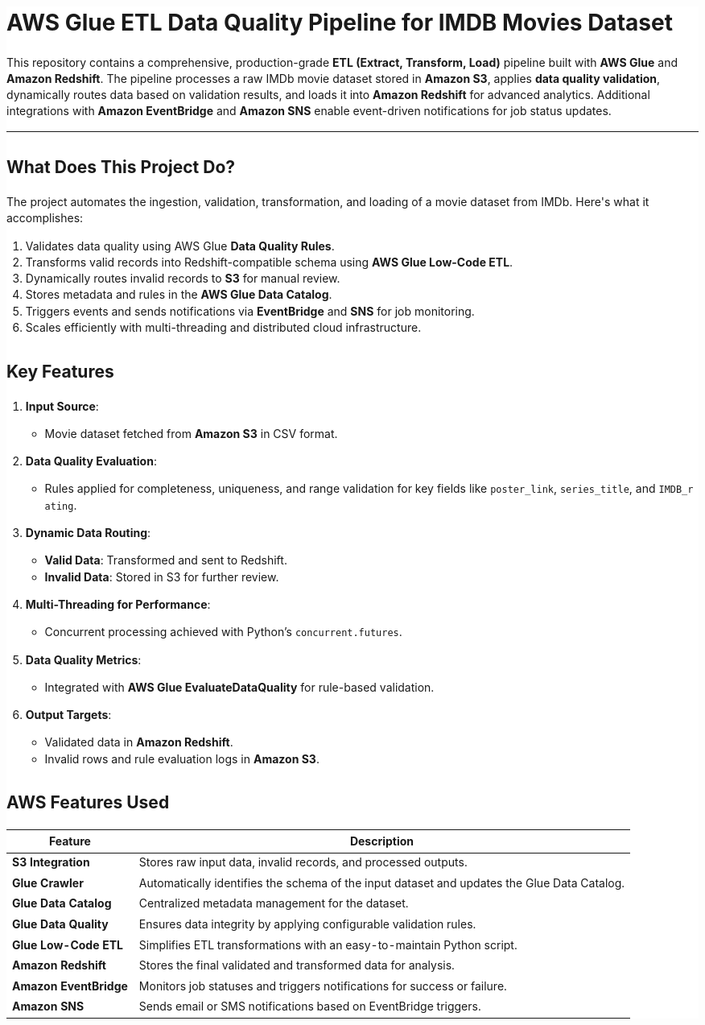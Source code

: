 # AWS Glue ETL Data Quality Pipeline for IMDB Movies Dataset

This repository contains a comprehensive, production-grade **ETL (Extract, Transform, Load)** pipeline built with **AWS Glue** and **Amazon Redshift**. The pipeline processes a raw IMDb movie dataset stored in **Amazon S3**, applies **data quality validation**, dynamically routes data based on validation results, and loads it into **Amazon Redshift** for advanced analytics. Additional integrations with **Amazon EventBridge** and **Amazon SNS** enable event-driven notifications for job status updates.

---

## What Does This Project Do?

The project automates the ingestion, validation, transformation, and loading of a movie dataset from IMDb. Here's what it accomplishes:  
1. Validates data quality using AWS Glue **Data Quality Rules**.  
2. Transforms valid records into Redshift-compatible schema using **AWS Glue Low-Code ETL**.  
3. Dynamically routes invalid records to **S3** for manual review.  
4. Stores metadata and rules in the **AWS Glue Data Catalog**.  
5. Triggers events and sends notifications via **EventBridge** and **SNS** for job monitoring.  
6. Scales efficiently with multi-threading and distributed cloud infrastructure.  


## Key Features  

1. **Input Source**:  
   - Movie dataset fetched from **Amazon S3** in CSV format.  

2. **Data Quality Evaluation**:  
   - Rules applied for completeness, uniqueness, and range validation for key fields like `poster_link`, `series_title`, and `IMDB_rating`.  
3. **Dynamic Data Routing**:  
   - **Valid Data**: Transformed and sent to Redshift.  
   - **Invalid Data**: Stored in S3 for further review.  

4. **Multi-Threading for Performance**:  
   - Concurrent processing achieved with Python’s `concurrent.futures`.  

5. **Data Quality Metrics**:  
   - Integrated with **AWS Glue EvaluateDataQuality** for rule-based validation.  

6. **Output Targets**:  
   - Validated data in **Amazon Redshift**.  
   - Invalid rows and rule evaluation logs in **Amazon S3**.

## AWS Features Used

| **Feature**                    | **Description**                                                                                       |  
|---------------------------------|-------------------------------------------------------------------------------------------------------|  
| **S3 Integration**              | Stores raw input data, invalid records, and processed outputs.                                        |  
| **Glue Crawler**                | Automatically identifies the schema of the input dataset and updates the Glue Data Catalog.           |  
| **Glue Data Catalog**           | Centralized metadata management for the dataset.                                                      |  
| **Glue Data Quality**           | Ensures data integrity by applying configurable validation rules.                                     |  
| **Glue Low-Code ETL**           | Simplifies ETL transformations with an easy-to-maintain Python script.                               |  
| **Amazon Redshift**             | Stores the final validated and transformed data for analysis.                                         |  
| **Amazon EventBridge**          | Monitors job statuses and triggers notifications for success or failure.                              |  
| **Amazon SNS**                  | Sends email or SMS notifications based on EventBridge triggers.                                       |  
